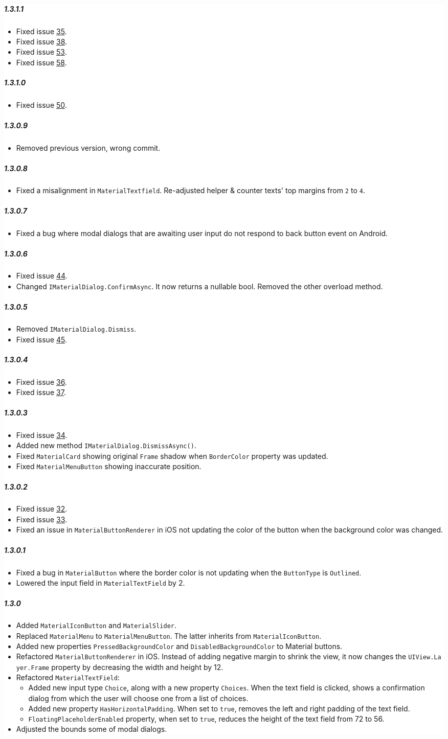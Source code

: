 ##### 1.3.1.1
- Fixed issue [35](https://github.com/contrix09/XF-Material-Library/issues/35).
- Fixed issue [38](https://github.com/contrix09/XF-Material-Library/issues/38).
- Fixed issue [53](https://github.com/contrix09/XF-Material-Library/issues/53).
- Fixed issue [58](https://github.com/contrix09/XF-Material-Library/issues/58).

##### 1.3.1.0
- Fixed issue [50](https://github.com/contrix09/XF-Material-Library/issues/50).

##### 1.3.0.9
- Removed previous version, wrong commit.

##### 1.3.0.8
- Fixed a misalignment in `MaterialTextfield`. Re-adjusted helper & counter texts' top margins from `2` to `4`. 

##### 1.3.0.7
- Fixed a bug where modal dialogs that are awaiting user input do not respond to back button event on Android.

##### 1.3.0.6
- Fixed issue [44](https://github.com/contrix09/XF-Material-Library/issues/44).
- Changed `IMaterialDialog.ConfirmAsync`. It now returns a nullable bool. Removed the other overload method. 


##### 1.3.0.5
- Removed `IMaterialDialog.Dismiss`.
- Fixed issue [45](https://github.com/contrix09/XF-Material-Library/issues/45).

##### 1.3.0.4
- Fixed issue [36](https://github.com/contrix09/XF-Material-Library/issues/36).
- Fixed issue [37](https://github.com/contrix09/XF-Material-Library/issues/37).

##### 1.3.0.3
- Fixed issue [34](https://github.com/contrix09/XF-Material-Library/issues/34).
- Added new method `IMaterialDialog.DismissAsync()`. 
- Fixed `MaterialCard` showing original `Frame` shadow when `BorderColor` property was updated.
- Fixed `MaterialMenuButton` showing inaccurate position.

##### 1.3.0.2
- Fixed issue [32](https://github.com/contrix09/XF-Material-Library/issues/32).
- Fixed issue [33](https://github.com/contrix09/XF-Material-Library/issues/33).
- Fixed an issue in `MaterialButtonRenderer` in iOS not updating the color of the button when the background color was changed.

##### 1.3.0.1
- Fixed a bug in `MaterialButton` where the border color is not updating when the `ButtonType` is `Outlined`.
- Lowered the input field in `MaterialTextField` by 2.

##### 1.3.0
- Added `MaterialIconButton` and `MaterialSlider`.
- Replaced `MaterialMenu` to `MaterialMenuButton`. The latter inherits from `MaterialIconButton`.
- Added new properties `PressedBackgroundColor` and `DisabledBackgroundColor` to Material buttons.
- Refactored `MaterialButtonRenderer` in iOS. Instead of adding negative margin to shrink the view, it now changes the `UIView.Layer.Frame` property by decreasing the width and height by 12.
- Refactored `MaterialTextField`:
  - Added new input type `Choice`, along with a new property `Choices`. When the text field is clicked, shows a confirmation dialog from which the user will choose one from a list of choices.
  - Added new property `HasHorizontalPadding`. When set to `true`, removes the left and right padding of the text field.
  - `FloatingPlaceholderEnabled` property, when set to `true`, reduces the height of the text field from 72 to 56.
- Adjusted the bounds some of modal dialogs.